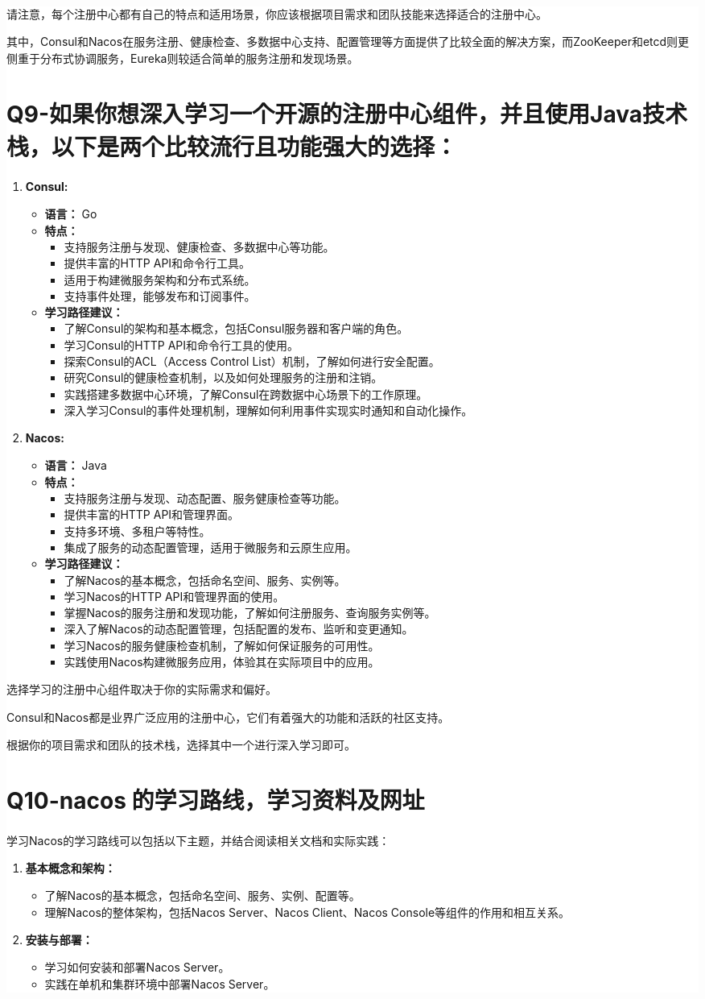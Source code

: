 请注意，每个注册中心都有自己的特点和适用场景，你应该根据项目需求和团队技能来选择适合的注册中心。

其中，Consul和Nacos在服务注册、健康检查、多数据中心支持、配置管理等方面提供了比较全面的解决方案，而ZooKeeper和etcd则更侧重于分布式协调服务，Eureka则较适合简单的服务注册和发现场景。

# Q9-如果你想深入学习一个开源的注册中心组件，并且使用Java技术栈，以下是两个比较流行且功能强大的选择：

1. **Consul:**
   - **语言：** Go
   - **特点：**
     - 支持服务注册与发现、健康检查、多数据中心等功能。
     - 提供丰富的HTTP API和命令行工具。
     - 适用于构建微服务架构和分布式系统。
     - 支持事件处理，能够发布和订阅事件。
   - **学习路径建议：**
     - 了解Consul的架构和基本概念，包括Consul服务器和客户端的角色。
     - 学习Consul的HTTP API和命令行工具的使用。
     - 探索Consul的ACL（Access Control List）机制，了解如何进行安全配置。
     - 研究Consul的健康检查机制，以及如何处理服务的注册和注销。
     - 实践搭建多数据中心环境，了解Consul在跨数据中心场景下的工作原理。
     - 深入学习Consul的事件处理机制，理解如何利用事件实现实时通知和自动化操作。

2. **Nacos:**
   - **语言：** Java
   - **特点：**
     - 支持服务注册与发现、动态配置、服务健康检查等功能。
     - 提供丰富的HTTP API和管理界面。
     - 支持多环境、多租户等特性。
     - 集成了服务的动态配置管理，适用于微服务和云原生应用。
   - **学习路径建议：**
     - 了解Nacos的基本概念，包括命名空间、服务、实例等。
     - 学习Nacos的HTTP API和管理界面的使用。
     - 掌握Nacos的服务注册和发现功能，了解如何注册服务、查询服务实例等。
     - 深入了解Nacos的动态配置管理，包括配置的发布、监听和变更通知。
     - 学习Nacos的服务健康检查机制，了解如何保证服务的可用性。
     - 实践使用Nacos构建微服务应用，体验其在实际项目中的应用。

选择学习的注册中心组件取决于你的实际需求和偏好。

Consul和Nacos都是业界广泛应用的注册中心，它们有着强大的功能和活跃的社区支持。

根据你的项目需求和团队的技术栈，选择其中一个进行深入学习即可。

# Q10-nacos 的学习路线，学习资料及网址

学习Nacos的学习路线可以包括以下主题，并结合阅读相关文档和实际实践：

1. **基本概念和架构：**
   - 了解Nacos的基本概念，包括命名空间、服务、实例、配置等。
   - 理解Nacos的整体架构，包括Nacos Server、Nacos Client、Nacos Console等组件的作用和相互关系。

2. **安装与部署：**
   - 学习如何安装和部署Nacos Server。
   - 实践在单机和集群环境中部署Nacos Server。

